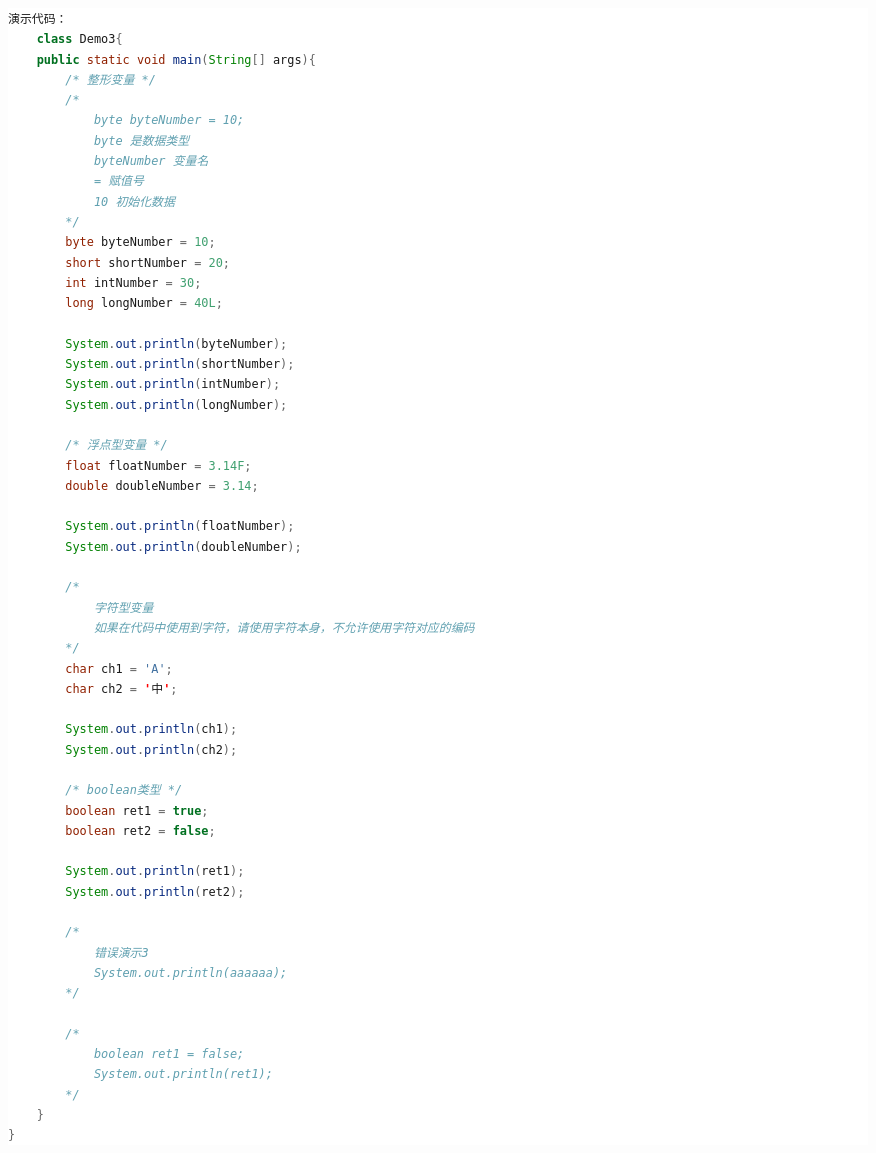 ```java
演示代码：
    class Demo3{
	public static void main(String[] args){
		/* 整形变量 */
		/* 
			byte byteNumber = 10;
			byte 是数据类型
			byteNumber 变量名
			= 赋值号
			10 初始化数据
		*/
		byte byteNumber = 10;
		short shortNumber = 20;
		int intNumber = 30;
		long longNumber = 40L;
		
		System.out.println(byteNumber);
		System.out.println(shortNumber);
		System.out.println(intNumber);
		System.out.println(longNumber);
		
		/* 浮点型变量 */
		float floatNumber = 3.14F;
		double doubleNumber = 3.14;
		
		System.out.println(floatNumber);
		System.out.println(doubleNumber);
		
		/* 
			字符型变量
			如果在代码中使用到字符，请使用字符本身，不允许使用字符对应的编码
		*/
		char ch1 = 'A';
		char ch2 = '中';
		
		System.out.println(ch1);
		System.out.println(ch2);
		
		/* boolean类型 */
		boolean ret1 = true;
		boolean ret2 = false;
		
		System.out.println(ret1);
		System.out.println(ret2);
		
		/*
			错误演示3
			System.out.println(aaaaaa);
		*/
		
		/*
			boolean ret1 = false;
			System.out.println(ret1);
		*/
	}	
}
```
